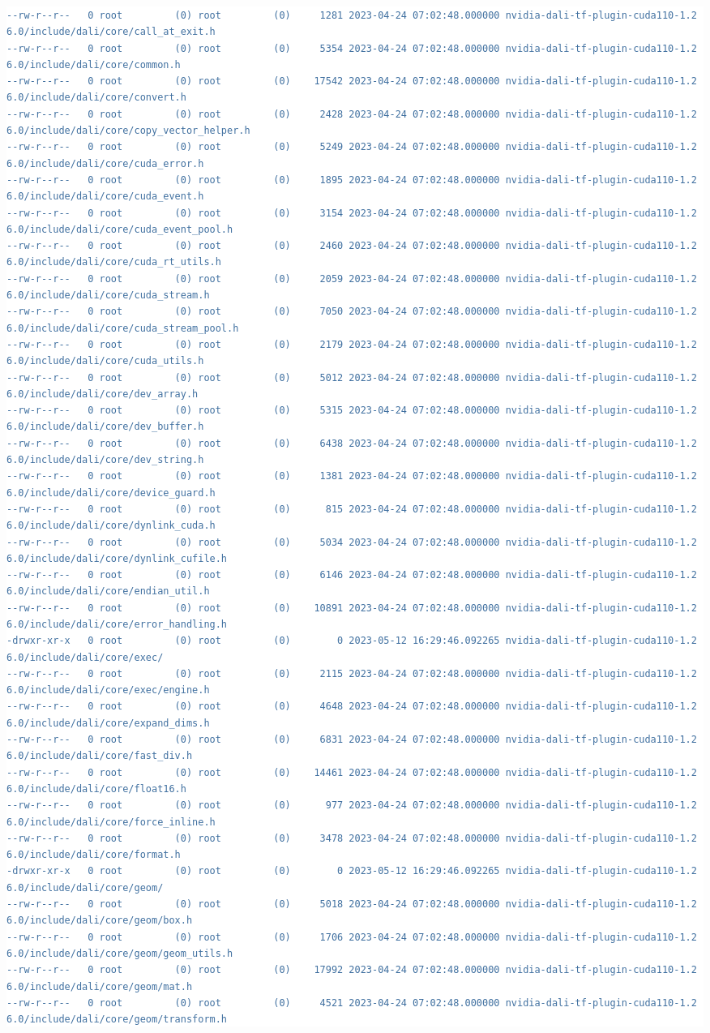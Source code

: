 ```diff
--rw-r--r--   0 root         (0) root         (0)     1281 2023-04-24 07:02:48.000000 nvidia-dali-tf-plugin-cuda110-1.26.0/include/dali/core/call_at_exit.h
--rw-r--r--   0 root         (0) root         (0)     5354 2023-04-24 07:02:48.000000 nvidia-dali-tf-plugin-cuda110-1.26.0/include/dali/core/common.h
--rw-r--r--   0 root         (0) root         (0)    17542 2023-04-24 07:02:48.000000 nvidia-dali-tf-plugin-cuda110-1.26.0/include/dali/core/convert.h
--rw-r--r--   0 root         (0) root         (0)     2428 2023-04-24 07:02:48.000000 nvidia-dali-tf-plugin-cuda110-1.26.0/include/dali/core/copy_vector_helper.h
--rw-r--r--   0 root         (0) root         (0)     5249 2023-04-24 07:02:48.000000 nvidia-dali-tf-plugin-cuda110-1.26.0/include/dali/core/cuda_error.h
--rw-r--r--   0 root         (0) root         (0)     1895 2023-04-24 07:02:48.000000 nvidia-dali-tf-plugin-cuda110-1.26.0/include/dali/core/cuda_event.h
--rw-r--r--   0 root         (0) root         (0)     3154 2023-04-24 07:02:48.000000 nvidia-dali-tf-plugin-cuda110-1.26.0/include/dali/core/cuda_event_pool.h
--rw-r--r--   0 root         (0) root         (0)     2460 2023-04-24 07:02:48.000000 nvidia-dali-tf-plugin-cuda110-1.26.0/include/dali/core/cuda_rt_utils.h
--rw-r--r--   0 root         (0) root         (0)     2059 2023-04-24 07:02:48.000000 nvidia-dali-tf-plugin-cuda110-1.26.0/include/dali/core/cuda_stream.h
--rw-r--r--   0 root         (0) root         (0)     7050 2023-04-24 07:02:48.000000 nvidia-dali-tf-plugin-cuda110-1.26.0/include/dali/core/cuda_stream_pool.h
--rw-r--r--   0 root         (0) root         (0)     2179 2023-04-24 07:02:48.000000 nvidia-dali-tf-plugin-cuda110-1.26.0/include/dali/core/cuda_utils.h
--rw-r--r--   0 root         (0) root         (0)     5012 2023-04-24 07:02:48.000000 nvidia-dali-tf-plugin-cuda110-1.26.0/include/dali/core/dev_array.h
--rw-r--r--   0 root         (0) root         (0)     5315 2023-04-24 07:02:48.000000 nvidia-dali-tf-plugin-cuda110-1.26.0/include/dali/core/dev_buffer.h
--rw-r--r--   0 root         (0) root         (0)     6438 2023-04-24 07:02:48.000000 nvidia-dali-tf-plugin-cuda110-1.26.0/include/dali/core/dev_string.h
--rw-r--r--   0 root         (0) root         (0)     1381 2023-04-24 07:02:48.000000 nvidia-dali-tf-plugin-cuda110-1.26.0/include/dali/core/device_guard.h
--rw-r--r--   0 root         (0) root         (0)      815 2023-04-24 07:02:48.000000 nvidia-dali-tf-plugin-cuda110-1.26.0/include/dali/core/dynlink_cuda.h
--rw-r--r--   0 root         (0) root         (0)     5034 2023-04-24 07:02:48.000000 nvidia-dali-tf-plugin-cuda110-1.26.0/include/dali/core/dynlink_cufile.h
--rw-r--r--   0 root         (0) root         (0)     6146 2023-04-24 07:02:48.000000 nvidia-dali-tf-plugin-cuda110-1.26.0/include/dali/core/endian_util.h
--rw-r--r--   0 root         (0) root         (0)    10891 2023-04-24 07:02:48.000000 nvidia-dali-tf-plugin-cuda110-1.26.0/include/dali/core/error_handling.h
-drwxr-xr-x   0 root         (0) root         (0)        0 2023-05-12 16:29:46.092265 nvidia-dali-tf-plugin-cuda110-1.26.0/include/dali/core/exec/
--rw-r--r--   0 root         (0) root         (0)     2115 2023-04-24 07:02:48.000000 nvidia-dali-tf-plugin-cuda110-1.26.0/include/dali/core/exec/engine.h
--rw-r--r--   0 root         (0) root         (0)     4648 2023-04-24 07:02:48.000000 nvidia-dali-tf-plugin-cuda110-1.26.0/include/dali/core/expand_dims.h
--rw-r--r--   0 root         (0) root         (0)     6831 2023-04-24 07:02:48.000000 nvidia-dali-tf-plugin-cuda110-1.26.0/include/dali/core/fast_div.h
--rw-r--r--   0 root         (0) root         (0)    14461 2023-04-24 07:02:48.000000 nvidia-dali-tf-plugin-cuda110-1.26.0/include/dali/core/float16.h
--rw-r--r--   0 root         (0) root         (0)      977 2023-04-24 07:02:48.000000 nvidia-dali-tf-plugin-cuda110-1.26.0/include/dali/core/force_inline.h
--rw-r--r--   0 root         (0) root         (0)     3478 2023-04-24 07:02:48.000000 nvidia-dali-tf-plugin-cuda110-1.26.0/include/dali/core/format.h
-drwxr-xr-x   0 root         (0) root         (0)        0 2023-05-12 16:29:46.092265 nvidia-dali-tf-plugin-cuda110-1.26.0/include/dali/core/geom/
--rw-r--r--   0 root         (0) root         (0)     5018 2023-04-24 07:02:48.000000 nvidia-dali-tf-plugin-cuda110-1.26.0/include/dali/core/geom/box.h
--rw-r--r--   0 root         (0) root         (0)     1706 2023-04-24 07:02:48.000000 nvidia-dali-tf-plugin-cuda110-1.26.0/include/dali/core/geom/geom_utils.h
--rw-r--r--   0 root         (0) root         (0)    17992 2023-04-24 07:02:48.000000 nvidia-dali-tf-plugin-cuda110-1.26.0/include/dali/core/geom/mat.h
--rw-r--r--   0 root         (0) root         (0)     4521 2023-04-24 07:02:48.000000 nvidia-dali-tf-plugin-cuda110-1.26.0/include/dali/core/geom/transform.h
```